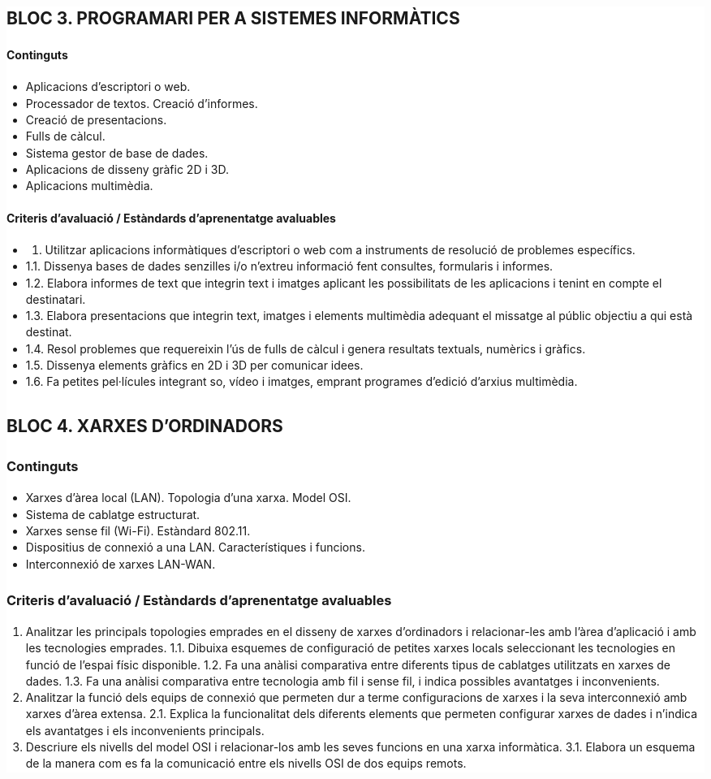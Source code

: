 ## BLOC 3. PROGRAMARI PER A SISTEMES INFORMÀTICS

#### Continguts

- Aplicacions d’escriptori o web.
- Processador de textos. Creació d’informes.
- Creació de presentacions.
- Fulls de càlcul.
- Sistema gestor de base de dades.
- Aplicacions de disseny gràfic 2D i 3D.
- Aplicacions multimèdia.

#### Criteris d’avaluació / Estàndards d’aprenentatge avaluables

- 1. Utilitzar aplicacions informàtiques d’escriptori o web com a instruments de resolució de problemes específics.
- 1.1. Dissenya bases de dades senzilles i/o n’extreu informació fent consultes, formularis i informes.
- 1.2. Elabora informes de text que integrin text i imatges aplicant les possibilitats de les aplicacions i tenint en compte el destinatari.
- 1.3. Elabora presentacions que integrin text, imatges i elements multimèdia adequant el missatge al públic objectiu a qui està destinat.
- 1.4. Resol problemes que requereixin l’ús de fulls de càlcul i genera resultats textuals, numèrics i gràfics.
- 1.5. Dissenya elements gràfics en 2D i 3D per comunicar idees.
- 1.6. Fa petites pel·lícules integrant so, vídeo i imatges, emprant programes d’edició d’arxius multimèdia.

## BLOC 4. XARXES D’ORDINADORS

### Continguts

- Xarxes d’àrea local (LAN). Topologia d’una xarxa. Model OSI.
- Sistema de cablatge estructurat.
- Xarxes sense fil (Wi-Fi). Estàndard 802.11.
- Dispositius de connexió a una LAN. Característiques i funcions.
- Interconnexió de xarxes LAN-WAN.

### Criteris d’avaluació / Estàndards d’aprenentatge avaluables

1. Analitzar les principals topologies emprades en el disseny de xarxes d’ordinadors i relacionar-les amb l’àrea d’aplicació i amb les tecnologies emprades.
1.1. Dibuixa esquemes de configuració de petites xarxes locals seleccionant les tecnologies en funció de l’espai físic disponible.
1.2. Fa una anàlisi comparativa entre diferents tipus de cablatges utilitzats en xarxes de dades.
1.3. Fa una anàlisi comparativa entre tecnologia amb fil i sense fil, i indica possibles avantatges i inconvenients.
2. Analitzar la funció dels equips de connexió que permeten dur a terme configuracions de xarxes i la seva interconnexió amb xarxes d’àrea extensa.
2.1. Explica la funcionalitat dels diferents elements que permeten configurar xarxes de dades i n’indica els avantatges i els inconvenients principals.
3. Descriure els nivells del model OSI i relacionar-los amb les seves funcions en una xarxa informàtica.
3.1. Elabora un esquema de la manera com es fa la comunicació entre els nivells OSI de dos equips remots.

